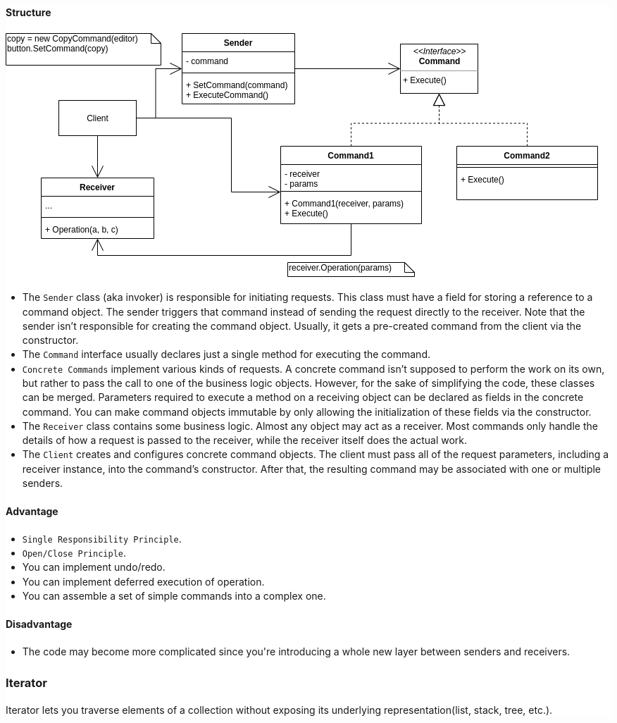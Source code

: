 #### Structure
![command](images/design_pattern/command.png?raw=true)
- The `Sender` class (aka invoker) is responsible for initiating requests. This class must have a field for storing a reference to a command object. The sender triggers that command instead of sending the request directly to the receiver. Note that the sender isn’t responsible for creating the command object. Usually, it gets a pre-created command from the client via the constructor.
- The `Command` interface usually declares just a single method for executing the command.
- `Concrete Commands` implement various kinds of requests. A concrete command isn’t supposed to perform the work on its own, but rather to pass the call to one of the business logic objects. However, for the sake of simplifying the code, these classes can be merged.
Parameters required to execute a method on a receiving object can be declared as fields in the concrete command. You can make command objects immutable by only allowing the initialization of these fields via the constructor.
- The `Receiver` class contains some business logic. Almost any object may act as a receiver. Most commands only handle the details of how a request is passed to the receiver, while the receiver itself does the actual work.
- The `Client` creates and configures concrete command objects. The client must pass all of the request parameters, including a receiver instance, into the command’s constructor. After that, the resulting command may be associated with one or multiple senders.

#### Advantage
- `Single Responsibility Principle`.
- `Open/Close Principle`.
- You can implement undo/redo.
- You can implement deferred execution of operation.
- You can assemble a set of simple commands into a complex one.

#### Disadvantage
- The code may become more complicated since you're introducing a whole new layer between senders and receivers.

### Iterator
Iterator lets you traverse elements of a collection without exposing its underlying representation(list, stack, tree, etc.).
